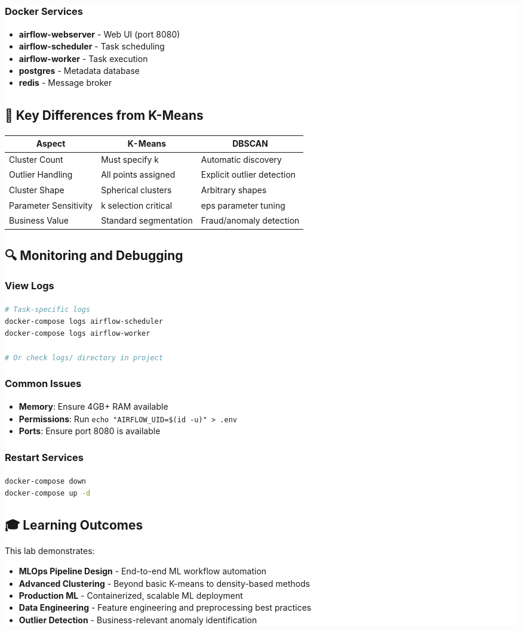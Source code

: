 ### Docker Services
- **airflow-webserver** - Web UI (port 8080)
- **airflow-scheduler** - Task scheduling
- **airflow-worker** - Task execution
- **postgres** - Metadata database
- **redis** - Message broker

## 📝 Key Differences from K-Means

| Aspect | K-Means | DBSCAN |
|--------|---------|---------|
| Cluster Count | Must specify k | Automatic discovery |
| Outlier Handling | All points assigned | Explicit outlier detection |
| Cluster Shape | Spherical clusters | Arbitrary shapes |
| Parameter Sensitivity | k selection critical | eps parameter tuning |
| Business Value | Standard segmentation | Fraud/anomaly detection |

## 🔍 Monitoring and Debugging

### View Logs
```bash
# Task-specific logs
docker-compose logs airflow-scheduler
docker-compose logs airflow-worker

# Or check logs/ directory in project
```

### Common Issues
- **Memory**: Ensure 4GB+ RAM available
- **Permissions**: Run `echo "AIRFLOW_UID=$(id -u)" > .env`
- **Ports**: Ensure port 8080 is available

### Restart Services
```bash
docker-compose down
docker-compose up -d
```

## 🎓 Learning Outcomes

This lab demonstrates:
- **MLOps Pipeline Design** - End-to-end ML workflow automation
- **Advanced Clustering** - Beyond basic K-means to density-based methods
- **Production ML** - Containerized, scalable ML deployment
- **Data Engineering** - Feature engineering and preprocessing best practices
- **Outlier Detection** - Business-relevant anomaly identification
